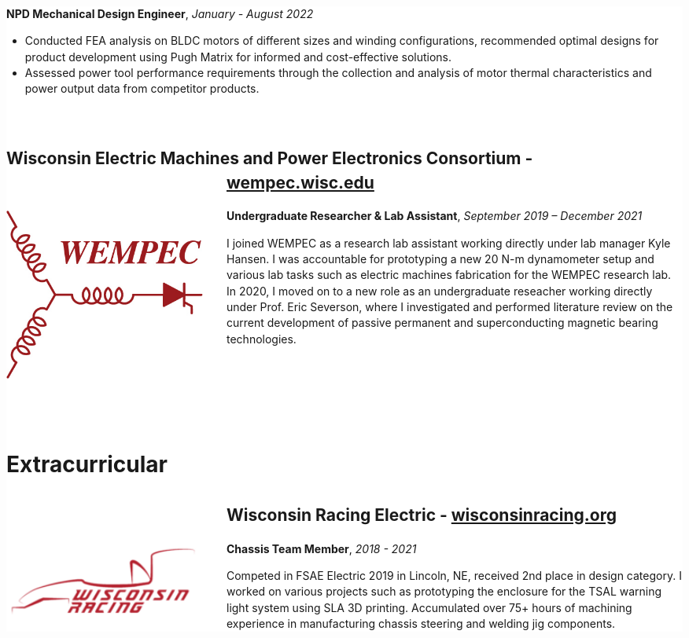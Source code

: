 <b>NPD Mechanical Design Engineer</b>, <em>January - August 2022</em>
* Conducted FEA analysis on BLDC motors of different sizes and winding configurations, recommended optimal designs for product development using Pugh Matrix for informed and cost-effective solutions.
* Assessed power tool performance requirements through the collection and analysis of motor thermal characteristics and power output data from competitor products.
<br clear="left"/>

## Wisconsin Electric Machines and Power Electronics Consortium <img align="left" src="../images/wempec_logo.jpg" width="250" style="padding-right: 30px; padding-bottom: 50px; padding-top: 50px"> - [wempec.wisc.edu](wempec.wisc.edu) 
<b>Undergraduate Researcher & Lab Assistant</b>, <em>September 2019 – December 2021</em>

I joined WEMPEC as a research lab assistant working directly under lab manager Kyle Hansen.
I was accountable for prototyping a new 20 N-m dynamometer setup and various lab tasks such as electric machines fabrication for the WEMPEC research lab. In 2020, I moved on to a new role as an undergraduate reseacher working directly under Prof. Eric Severson, where I investigated and performed literature review on the current development of passive permanent and superconducting magnetic bearing technologies.
<br clear="left"/>

# Extracurricular
## Wisconsin Racing Electric - [wisconsinracing.org](https://www.wisconsinracing.org/) <img align="left" src="../images/wisc_racing.png" width="250" style="padding-right: 30px; padding-bottom: 50px; padding-top: 50px">
<b>Chassis Team Member</b>, <em>2018 - 2021</em>

Competed in FSAE Electric 2019 in Lincoln, NE, received 2nd place in design category. I worked on various projects such as prototyping the enclosure for the TSAL warning light system using SLA 3D printing. Accumulated over 75+ hours of machining experience in manufacturing chassis steering and welding jig components.
